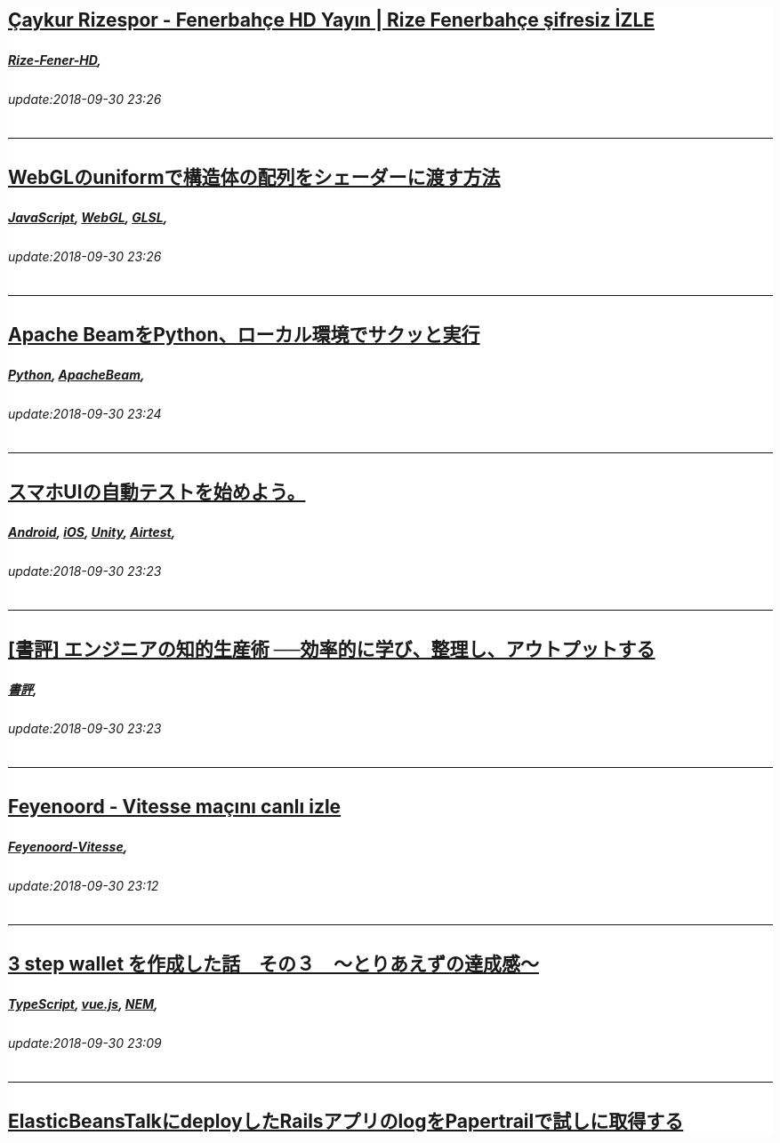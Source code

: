 ## [Çaykur Rizespor - Fenerbahçe HD Yayın | Rize Fenerbahçe şifresiz İZLE](https://qiita.com/iptvcanlitv/items/ecb4725f372fe9c6c407)
##### [Rize-Fener-HD](https://qiita.com/tags/Rize-Fener-HD), 
###### update:2018-09-30 23:26
---
## [WebGLのuniformで構造体の配列をシェーダーに渡す方法](https://qiita.com/aa_debdeb/items/0c5fd2f9a0e55c61ae24)
##### [JavaScript](https://qiita.com/tags/JavaScript), [WebGL](https://qiita.com/tags/WebGL), [GLSL](https://qiita.com/tags/GLSL), 
###### update:2018-09-30 23:26
---
## [Apache BeamをPython、ローカル環境でサクッと実行](https://qiita.com/mokrai/items/88e0b249a145d12e804d)
##### [Python](https://qiita.com/tags/Python), [ApacheBeam](https://qiita.com/tags/ApacheBeam), 
###### update:2018-09-30 23:24
---
## [スマホUIの自動テストを始めよう。](https://qiita.com/ma_sh/items/16601fa97e8d6af8d29e)
##### [Android](https://qiita.com/tags/Android), [iOS](https://qiita.com/tags/iOS), [Unity](https://qiita.com/tags/Unity), [Airtest](https://qiita.com/tags/Airtest), 
###### update:2018-09-30 23:23
---
## [[書評] エンジニアの知的生産術 ──効率的に学び、整理し、アウトプットする](https://qiita.com/shuntakeuch1/items/3a9633d48cb20685616c)
##### [書評](https://qiita.com/tags/書評), 
###### update:2018-09-30 23:23
---
## [Feyenoord - Vitesse maçını canlı izle](https://qiita.com/kenanoguz/items/cdc3164b5b5bb0bb9c8a)
##### [Feyenoord-Vitesse](https://qiita.com/tags/Feyenoord-Vitesse), 
###### update:2018-09-30 23:12
---
## [3 step wallet を作成した話　その３　〜とりあえずの達成感〜](https://qiita.com/kazumasamatsumo/items/bb684a5871c11852f1dc)
##### [TypeScript](https://qiita.com/tags/TypeScript), [vue.js](https://qiita.com/tags/vue.js), [NEM](https://qiita.com/tags/NEM), 
###### update:2018-09-30 23:09
---
## [ElasticBeansTalkにdeployしたRailsアプリのlogをPapertrailで試しに取得する](https://qiita.com/junara/items/e65a17572825cfe5af8d)